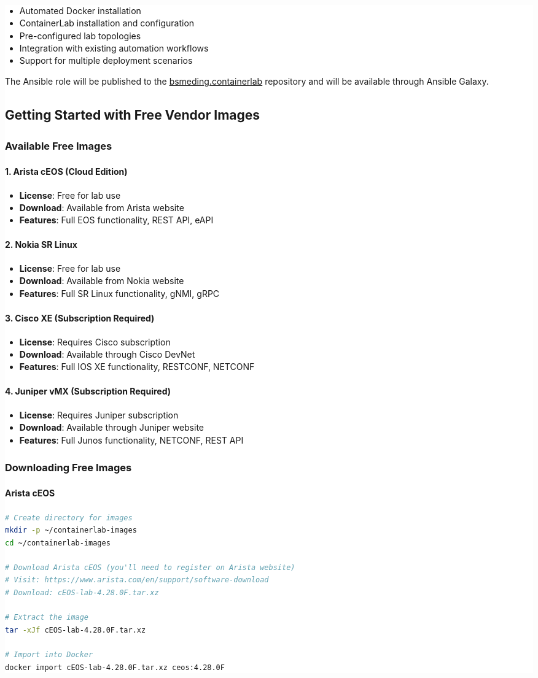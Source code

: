 - Automated Docker installation
- ContainerLab installation and configuration
- Pre-configured lab topologies
- Integration with existing automation workflows
- Support for multiple deployment scenarios

The Ansible role will be published to the [bsmeding.containerlab](https://github.com/bsmeding/ansible-role-containerlab) repository and will be available through Ansible Galaxy.

## Getting Started with Free Vendor Images

### Available Free Images

#### 1. **Arista cEOS (Cloud Edition)**
- **License**: Free for lab use
- **Download**: Available from Arista website
- **Features**: Full EOS functionality, REST API, eAPI

#### 2. **Nokia SR Linux**
- **License**: Free for lab use
- **Download**: Available from Nokia website
- **Features**: Full SR Linux functionality, gNMI, gRPC

#### 3. **Cisco XE (Subscription Required)**
- **License**: Requires Cisco subscription
- **Download**: Available through Cisco DevNet
- **Features**: Full IOS XE functionality, RESTCONF, NETCONF

#### 4. **Juniper vMX (Subscription Required)**
- **License**: Requires Juniper subscription
- **Download**: Available through Juniper website
- **Features**: Full Junos functionality, NETCONF, REST API

### Downloading Free Images

#### Arista cEOS
```bash
# Create directory for images
mkdir -p ~/containerlab-images
cd ~/containerlab-images

# Download Arista cEOS (you'll need to register on Arista website)
# Visit: https://www.arista.com/en/support/software-download
# Download: cEOS-lab-4.28.0F.tar.xz

# Extract the image
tar -xJf cEOS-lab-4.28.0F.tar.xz

# Import into Docker
docker import cEOS-lab-4.28.0F.tar.xz ceos:4.28.0F
```
